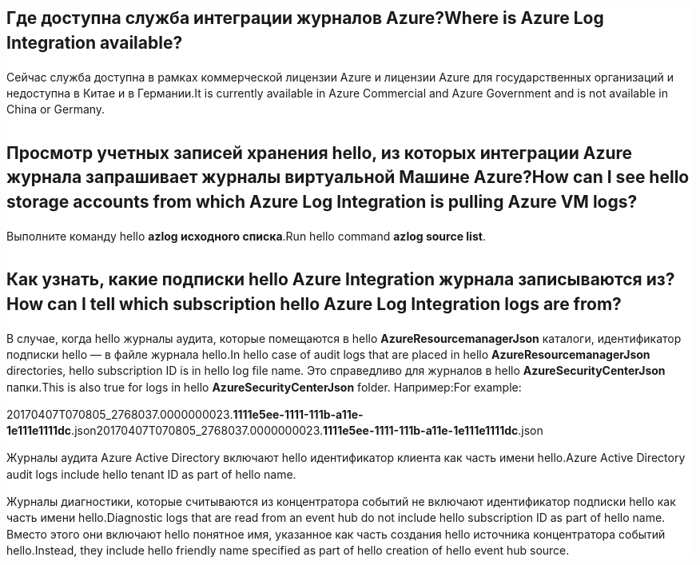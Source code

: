 ## <a name="where-is-azure-log-integration-available"></a><span data-ttu-id="2c001-111">Где доступна служба интеграции журналов Azure?</span><span class="sxs-lookup"><span data-stu-id="2c001-111">Where is Azure Log Integration available?</span></span>

<span data-ttu-id="2c001-112">Сейчас служба доступна в рамках коммерческой лицензии Azure и лицензии Azure для государственных организаций и недоступна в Китае и в Германии.</span><span class="sxs-lookup"><span data-stu-id="2c001-112">It is currently available in Azure Commercial and Azure Government and is not available in China or Germany.</span></span>

## <a name="how-can-i-see-hello-storage-accounts-from-which-azure-log-integration-is-pulling-azure-vm-logs"></a><span data-ttu-id="2c001-113">Просмотр учетных записей хранения hello, из которых интеграции Azure журнала запрашивает журналы виртуальной Машине Azure?</span><span class="sxs-lookup"><span data-stu-id="2c001-113">How can I see hello storage accounts from which Azure Log Integration is pulling Azure VM logs?</span></span>
<span data-ttu-id="2c001-114">Выполните команду hello **azlog исходного списка**.</span><span class="sxs-lookup"><span data-stu-id="2c001-114">Run hello command **azlog source list**.</span></span>

## <a name="how-can-i-tell-which-subscription-hello-azure-log-integration-logs-are-from"></a><span data-ttu-id="2c001-115">Как узнать, какие подписки hello Azure Integration журнала записываются из?</span><span class="sxs-lookup"><span data-stu-id="2c001-115">How can I tell which subscription hello Azure Log Integration logs are from?</span></span>

<span data-ttu-id="2c001-116">В случае, когда hello журналы аудита, которые помещаются в hello **AzureResourcemanagerJson** каталоги, идентификатор подписки hello — в файле журнала hello.</span><span class="sxs-lookup"><span data-stu-id="2c001-116">In hello case of audit logs that are placed in hello **AzureResourcemanagerJson** directories, hello subscription ID is in hello log file name.</span></span> <span data-ttu-id="2c001-117">Это справедливо для журналов в hello **AzureSecurityCenterJson** папки.</span><span class="sxs-lookup"><span data-stu-id="2c001-117">This is also true for logs in hello **AzureSecurityCenterJson** folder.</span></span> <span data-ttu-id="2c001-118">Например:</span><span class="sxs-lookup"><span data-stu-id="2c001-118">For example:</span></span>

<span data-ttu-id="2c001-119">20170407T070805_2768037.0000000023.**1111e5ee-1111-111b-a11e-1e111e1111dc**.json</span><span class="sxs-lookup"><span data-stu-id="2c001-119">20170407T070805_2768037.0000000023.**1111e5ee-1111-111b-a11e-1e111e1111dc**.json</span></span>

<span data-ttu-id="2c001-120">Журналы аудита Azure Active Directory включают hello идентификатор клиента как часть имени hello.</span><span class="sxs-lookup"><span data-stu-id="2c001-120">Azure Active Directory audit logs include hello tenant ID as part of hello name.</span></span>

<span data-ttu-id="2c001-121">Журналы диагностики, которые считываются из концентратора событий не включают идентификатор подписки hello как часть имени hello.</span><span class="sxs-lookup"><span data-stu-id="2c001-121">Diagnostic logs that are read from an event hub do not include hello subscription ID as part of hello name.</span></span> <span data-ttu-id="2c001-122">Вместо этого они включают hello понятное имя, указанное как часть создания hello источника концентратора событий hello.</span><span class="sxs-lookup"><span data-stu-id="2c001-122">Instead, they include hello friendly name specified as part of hello creation of hello event hub source.</span></span> 
